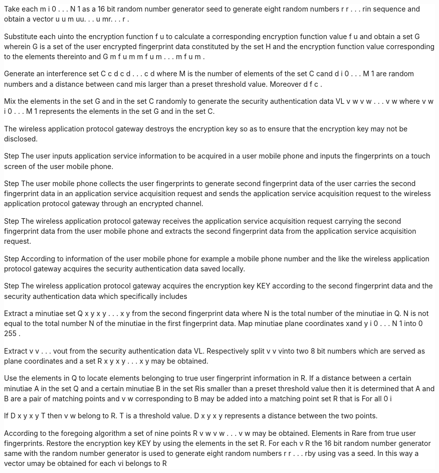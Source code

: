 Take each m i 0 . . . N 1 as a 16 bit random number generator seed to generate eight random numbers r r . . . rin sequence and obtain a vector u u m uu. . . u mr. . . r .

Substitute each uinto the encryption function f u to calculate a corresponding encryption function value f u and obtain a set G wherein G is a set of the user encrypted fingerprint data constituted by the set H and the encryption function value corresponding to the elements thereinto and G m f u m m f u m . . . m f u m .

Generate an interference set C c d c d . . . c d where M is the number of elements of the set C cand d i 0 . . . M 1 are random numbers and a distance between cand mis larger than a preset threshold value. Moreover d f c .

Mix the elements in the set G and in the set C randomly to generate the security authentication data VL v w v w . . . v w where v w i 0 . . . M 1 represents the elements in the set G and in the set C.

The wireless application protocol gateway destroys the encryption key so as to ensure that the encryption key may not be disclosed.

Step The user inputs application service information to be acquired in a user mobile phone and inputs the fingerprints on a touch screen of the user mobile phone.

Step The user mobile phone collects the user fingerprints to generate second fingerprint data of the user carries the second fingerprint data in an application service acquisition request and sends the application service acquisition request to the wireless application protocol gateway through an encrypted channel.

Step The wireless application protocol gateway receives the application service acquisition request carrying the second fingerprint data from the user mobile phone and extracts the second fingerprint data from the application service acquisition request.

Step According to information of the user mobile phone for example a mobile phone number and the like the wireless application protocol gateway acquires the security authentication data saved locally.

Step The wireless application protocol gateway acquires the encryption key KEY according to the second fingerprint data and the security authentication data which specifically includes 

Extract a minutiae set Q x y x y . . . x y from the second fingerprint data where N is the total number of the minutiae in Q. N is not equal to the total number N of the minutiae in the first fingerprint data. Map minutiae plane coordinates xand y i 0 . . . N 1 into 0 255 .

Extract v v . . . vout from the security authentication data VL. Respectively split v v vinto two 8 bit numbers which are served as plane coordinates and a set R x y x y . . . x y may be obtained.

Use the elements in Q to locate elements belonging to true user fingerprint information in R. If a distance between a certain minutiae A in the set Q and a certain minutiae B in the set Ris smaller than a preset threshold value then it is determined that A and B are a pair of matching points and v w corresponding to B may be added into a matching point set R that is For all 0 i

If D x y x y T then v w belong to R. T is a threshold value. D x y x y represents a distance between the two points.

According to the foregoing algorithm a set of nine points R v w v w . . . v w may be obtained. Elements in Rare from true user fingerprints. Restore the encryption key KEY by using the elements in the set R. For each v R the 16 bit random number generator same with the random number generator is used to generate eight random numbers r r . . . rby using vas a seed. In this way a vector umay be obtained for each vi belongs to R 
